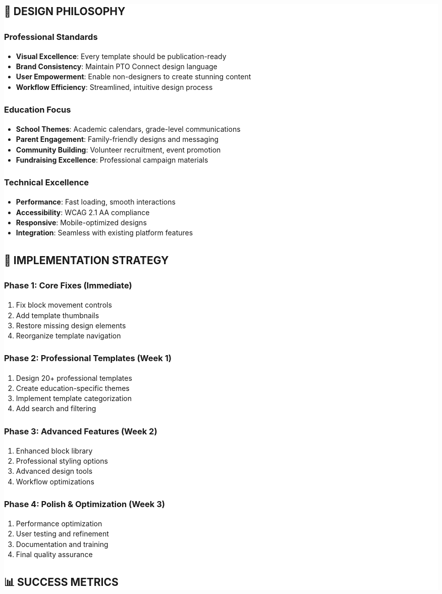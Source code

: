 ## 🎨 DESIGN PHILOSOPHY

### **Professional Standards**
- **Visual Excellence**: Every template should be publication-ready
- **Brand Consistency**: Maintain PTO Connect design language
- **User Empowerment**: Enable non-designers to create stunning content
- **Workflow Efficiency**: Streamlined, intuitive design process

### **Education Focus**
- **School Themes**: Academic calendars, grade-level communications
- **Parent Engagement**: Family-friendly designs and messaging
- **Community Building**: Volunteer recruitment, event promotion
- **Fundraising Excellence**: Professional campaign materials

### **Technical Excellence**
- **Performance**: Fast loading, smooth interactions
- **Accessibility**: WCAG 2.1 AA compliance
- **Responsive**: Mobile-optimized designs
- **Integration**: Seamless with existing platform features

## 🚀 IMPLEMENTATION STRATEGY

### **Phase 1: Core Fixes (Immediate)**
1. Fix block movement controls
2. Add template thumbnails
3. Restore missing design elements
4. Reorganize template navigation

### **Phase 2: Professional Templates (Week 1)**
1. Design 20+ professional templates
2. Create education-specific themes
3. Implement template categorization
4. Add search and filtering

### **Phase 3: Advanced Features (Week 2)**
1. Enhanced block library
2. Professional styling options
3. Advanced design tools
4. Workflow optimizations

### **Phase 4: Polish & Optimization (Week 3)**
1. Performance optimization
2. User testing and refinement
3. Documentation and training
4. Final quality assurance

## 📊 SUCCESS METRICS

